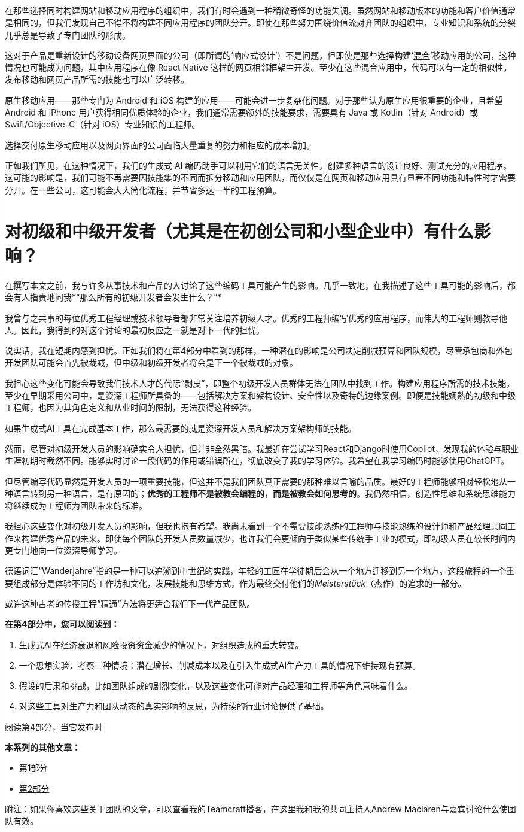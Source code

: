 在那些选择同时构建网站和移动应用程序的组织中，我们有时会遇到一种稍微奇怪的功能失调。虽然网站和移动版本的功能和客户价值通常是相同的，但我们发现自己不得不将构建不同应用程序的团队分开。即使在那些努力围绕价值流对齐团队的组织中，专业知识和系统的分裂几乎总是导致了专门团队的形成。

这对于产品是重新设计的移动设备网页界面的公司（即所谓的‘响应式设计’）不是问题，但即使是那些选择构建‘[混合](https://applover.com/blog/native-vs-hybrid-vs-pwa-mobile-apps-which-should-you-choose)’移动应用的公司，这种情况也可能成为问题，其中应用程序在像 React Native 这样的网页相邻框架中开发。至少在这些混合应用中，代码可以有一定的相似性，发布移动和网页产品所需的技能也可以广泛转移。

原生移动应用——那些专门为 Android 和 iOS 构建的应用——可能会进一步复杂化问题。对于那些认为原生应用很重要的企业，且希望 Android 和 iPhone 用户获得相同优质体验的企业，我们通常需要额外的技能要求，需要具有 Java 或 Kotlin（针对 Android）或 Swift/Objective-C（针对 iOS）专业知识的工程师。

选择交付原生移动应用以及网页界面的公司面临大量重复的努力和相应的成本增加。

正如我们所见，在这种情况下，我们的生成式 AI 编码助手可以利用它们的语言无关性，创建多种语言的设计良好、测试充分的应用程序。这可能的影响是，我们可能不再需要因技能集的不同而拆分移动和应用团队，而仅仅是在网页和移动应用具有显著不同功能和特性时才需要分开。在一些公司，这可能会大大简化流程，并节省多达一半的工程预算。

# **对初级和中级开发者（尤其是在初创公司和小型企业中）有什么影响？**

在撰写本文之前，我与许多从事技术和产品的人讨论了这些编码工具可能产生的影响。几乎一致地，在我描述了这些工具可能的影响后，都会有人指责地问我*“那么所有的初级开发者会发生什么？”*

我曾与之共事的每位优秀工程经理或技术领导者都非常关注培养初级人才。优秀的工程师编写优秀的应用程序，而伟大的工程师则教导他人。因此，我得到的对这个讨论的最初反应之一就是对下一代的担忧。

说实话，我在短期内感到担忧。正如我们将在第4部分中看到的那样，一种潜在的影响是公司决定削减预算和团队规模，尽管承包商和外包开发团队可能会首先被裁减，但中级和初级开发者将会是下一个被裁减的对象。

我担心这些变化可能会导致我们技术人才的代际“剥皮”，即整个初级开发人员群体无法在团队中找到工作。构建应用程序所需的技术技能，至少在早期采用公司中，是资深工程师所具备的——包括解决方案和架构设计、安全性以及奇特的边缘案例。即便是技能娴熟的初级和中级工程师，也因为其角色定义和从业时间的限制，无法获得这种经验。

如果生成式AI工具在完成基本工作，那么最需要的就是资深开发人员和解决方案架构师的技能。

然而，尽管对初级开发人员的影响确实令人担忧，但并非全然黑暗。我最近在尝试学习React和Django时使用Copilot，发现我的体验与职业生涯初期时截然不同。能够实时讨论一段代码的作用或错误所在，彻底改变了我的学习体验。我希望在我学习编码时能够使用ChatGPT。

但尽管编写代码显然是开发人员的一项重要技能，但这并不是我们团队真正需要的那种难以言喻的品质。最好的工程师能够相对轻松地从一种语言转到另一种语言，是有原因的；**优秀的工程师不是被教会编程的，而是被教会如何思考的**。我仍然相信，创造性思维和系统思维能力将继续成为工程师为团队带来的标准。

我担心这些变化对初级开发人员的影响，但我也抱有希望。我尚未看到一个不需要技能熟练的工程师与技能熟练的设计师和产品经理共同工作来构建优秀产品的未来。即使每个团队的开发人员数量减少，也许我们会更倾向于类似某些传统手工业的模式，即初级人员在较长时间内更专门地向一位资深导师学习。

德语词汇“[Wanderjahre](https://en.wikipedia.org/wiki/Journeyman_years)”指的是一种可以追溯到中世纪的实践，年轻的工匠在学徒期后会从一个地方迁移到另一个地方。这段旅程的一个重要组成部分是体验不同的工作坊和文化，发展技能和思维方式，作为最终交付他们的*Meisterstück*（杰作）的追求的一部分。

或许这种古老的传授工程“精通”方法将更适合我们下一代产品团队。

**在第4部分中，您可以阅读到：**

1.  生成式AI在经济衰退和风险投资资金减少的情况下，对组织造成的重大转变。

1.  一个思想实验，考察三种情境：潜在增长、削减成本以及在引入生成式AI生产力工具的情况下维持现有预算。

1.  假设的后果和挑战，比如团队组成的剧烈变化，以及这些变化可能对产品经理和工程师等角色意味着什么。

1.  对这些工具对生产力和团队动态的真实影响的反思，为持续的行业讨论提供了基础。

阅读第4部分，当它发布时

**本系列的其他文章：**

+   [第1部分](https://mark-ridley.medium.com/how-generative-ai-will-impact-product-engineering-teams-83a5eaa8fc60)

+   [第2部分](https://medium.com/@mark-ridley/the-proliferation-of-generative-ai-coding-tools-and-how-product-engineering-teams-will-use-them-48787ebfcaaa)

附注：如果你喜欢这些关于团队的文章，可以查看我的[Teamcraft播客](https://www.teamcraft.uk/)，在这里我和我的共同主持人Andrew Maclaren与嘉宾讨论什么使团队有效。

